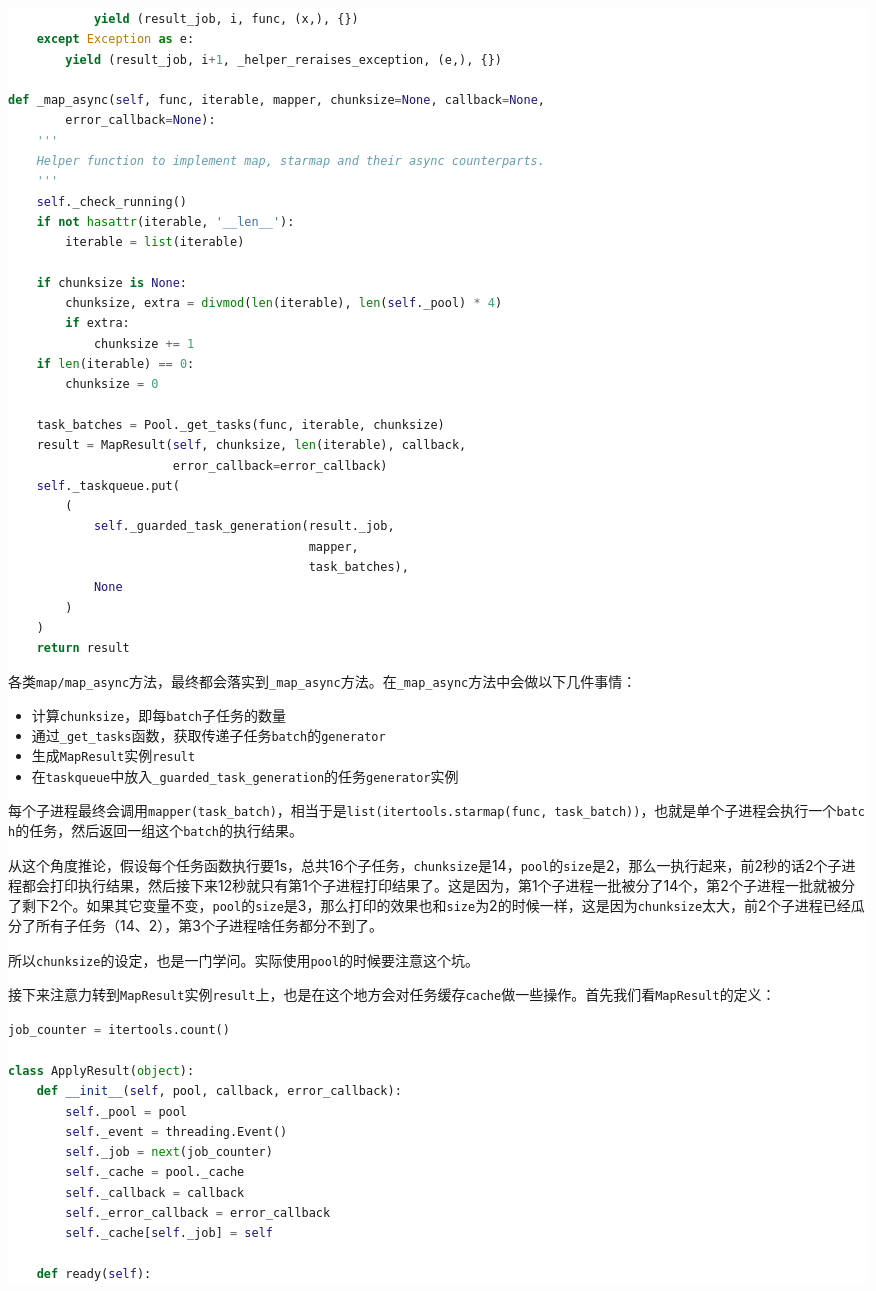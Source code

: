 ```python
            yield (result_job, i, func, (x,), {})
    except Exception as e:
        yield (result_job, i+1, _helper_reraises_exception, (e,), {})

def _map_async(self, func, iterable, mapper, chunksize=None, callback=None,
        error_callback=None):
    '''
    Helper function to implement map, starmap and their async counterparts.
    '''
    self._check_running()
    if not hasattr(iterable, '__len__'):
        iterable = list(iterable)

    if chunksize is None:
        chunksize, extra = divmod(len(iterable), len(self._pool) * 4)
        if extra:
            chunksize += 1
    if len(iterable) == 0:
        chunksize = 0

    task_batches = Pool._get_tasks(func, iterable, chunksize)
    result = MapResult(self, chunksize, len(iterable), callback,
                       error_callback=error_callback)
    self._taskqueue.put(
        (
            self._guarded_task_generation(result._job,
                                          mapper,
                                          task_batches),
            None
        )
    )
    return result
```

各类`map/map_async`方法，最终都会落实到`_map_async`方法。在`_map_async`方法中会做以下几件事情：

- 计算`chunksize`，即每`batch`子任务的数量
- 通过`_get_tasks`函数，获取传递子任务`batch`的`generator`
- 生成`MapResult`实例`result`
- 在`taskqueue`中放入`_guarded_task_generation`的任务`generator`实例

每个子进程最终会调用`mapper(task_batch)`，相当于是`list(itertools.starmap(func, task_batch))`，也就是单个子进程会执行一个`batch`的任务，然后返回一组这个`batch`的执行结果。

从这个角度推论，假设每个任务函数执行要1s，总共16个子任务，`chunksize`是14，`pool`的`size`是2，那么一执行起来，前2秒的话2个子进程都会打印执行结果，然后接下来12秒就只有第1个子进程打印结果了。这是因为，第1个子进程一批被分了14个，第2个子进程一批就被分了剩下2个。如果其它变量不变，`pool`的`size`是3，那么打印的效果也和`size`为2的时候一样，这是因为`chunksize`太大，前2个子进程已经瓜分了所有子任务（14、2），第3个子进程啥任务都分不到了。

所以`chunksize`的设定，也是一门学问。实际使用`pool`的时候要注意这个坑。

接下来注意力转到`MapResult`实例`result`上，也是在这个地方会对任务缓存`cache`做一些操作。首先我们看`MapResult`的定义：

```python
job_counter = itertools.count()

class ApplyResult(object):
    def __init__(self, pool, callback, error_callback):
        self._pool = pool
        self._event = threading.Event()
        self._job = next(job_counter)
        self._cache = pool._cache
        self._callback = callback
        self._error_callback = error_callback
        self._cache[self._job] = self

    def ready(self):
```